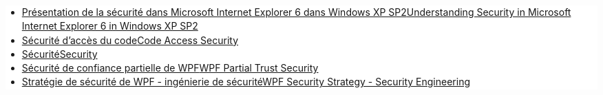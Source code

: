- [<span data-ttu-id="afd45-283">Présentation de la sécurité dans Microsoft Internet Explorer 6 dans Windows XP SP2</span><span class="sxs-lookup"><span data-stu-id="afd45-283">Understanding Security in Microsoft Internet Explorer 6 in Windows XP SP2</span></span>](https://www.microsoft.com/downloads/details.aspx?FamilyId=E550F940-37A0-4541-B5E2-704AB386C3ED&displaylang=en)
- [<span data-ttu-id="afd45-284">Sécurité d’accès du code</span><span class="sxs-lookup"><span data-stu-id="afd45-284">Code Access Security</span></span>](../misc/code-access-security.md)
- [<span data-ttu-id="afd45-285">Sécurité</span><span class="sxs-lookup"><span data-stu-id="afd45-285">Security</span></span>](security-wpf.md)
- [<span data-ttu-id="afd45-286">Sécurité de confiance partielle de WPF</span><span class="sxs-lookup"><span data-stu-id="afd45-286">WPF Partial Trust Security</span></span>](wpf-partial-trust-security.md)
- [<span data-ttu-id="afd45-287">Stratégie de sécurité de WPF - ingénierie de sécurité</span><span class="sxs-lookup"><span data-stu-id="afd45-287">WPF Security Strategy - Security Engineering</span></span>](wpf-security-strategy-security-engineering.md)
